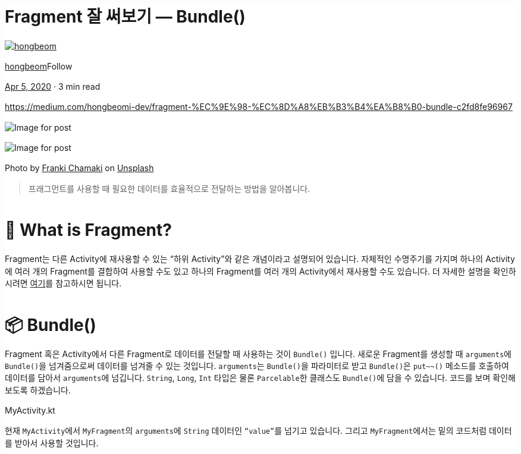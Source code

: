 # Fragment 잘 써보기 — Bundle()

[![hongbeom](https://miro.medium.com/fit/c/96/96/0*VlbXyp_nOjcqkidS)](https://hongbeomi.medium.com/?source=post_page-----c2fd8fe96967--------------------------------)

[hongbeom](https://hongbeomi.medium.com/?source=post_page-----c2fd8fe96967--------------------------------)Follow

[Apr 5, 2020](https://medium.com/hongbeomi-dev/fragment-잘-써보기-bundle-c2fd8fe96967?source=post_page-----c2fd8fe96967--------------------------------) · 3 min read



https://medium.com/hongbeomi-dev/fragment-%EC%9E%98-%EC%8D%A8%EB%B3%B4%EA%B8%B0-bundle-c2fd8fe96967





![Image for post](https://miro.medium.com/max/60/0*WEwqt6wnHu6-3-pg?q=20)

![Image for post](https://miro.medium.com/max/4032/0*WEwqt6wnHu6-3-pg)

Photo by [Franki Chamaki](https://unsplash.com/@franki?utm_source=medium&utm_medium=referral) on [Unsplash](https://unsplash.com/?utm_source=medium&utm_medium=referral)

> 프래그먼트를 사용할 때 필요한 데이터를 효율적으로 전달하는 방법을 알아봅니다.

# 🧐 What is Fragment?

Fragment는 다른 Activity에 재사용할 수 있는 “하위 Activity”와 같은 개념이라고 설명되어 있습니다. 자체적인 수명주기를 가지며 하나의 Activity에 여러 개의 Fragment를 결합하여 사용할 수도 있고 하나의 Fragment를 여러 개의 Activity에서 재사용할 수도 있습니다. 더 자세한 설명을 확인하시려면 [여기](https://developer.android.com/guide/components/fragments?hl=ko)를 참고하시면 됩니다.

# 📦 Bundle()

Fragment 혹은 Activity에서 다른 Fragment로 데이터를 전달할 때 사용하는 것이 `Bundle()` 입니다. 새로운 Fragment를 생성할 때 `arguments`에 `Bundle()`을 넘겨줌으로써 데이터를 넘겨줄 수 있는 것입니다. `arguments`는 `Bundle()`을 파라미터로 받고 `Bundle()`은 `put~~()` 메소드를 호출하여 데이터를 담아서 `arguments`에 넘깁니다. `String`, `Long`, `Int` 타입은 물론 `Parcelable`한 클래스도 `Bundle()`에 담을 수 있습니다. 코드를 보며 확인해보도록 하겠습니다.

<iframe src="https://medium.com/media/4d80c3b6a3827523f542b6f891854d6b" allowfullscreen="" frameborder="0" height="303" width="680" title="fragment - bundle" class="t u v hd aj" scrolling="auto" style="box-sizing: inherit; position: absolute; top: 0px; left: 0px; width: 680px; height: 303px;"></iframe>

MyActivity.kt

현재 `MyActivity`에서 `MyFragment`의 `arguments`에 `String` 데이터인 `“value”`를 넘기고 있습니다. 그리고 `MyFragment`에서는 밑의 코드처럼 데이터를 받아서 사용할 것입니다.

<iframe src="https://medium.com/media/311b7f4e75eae94b53efd0cae489cbb3" allowfullscreen="" frameborder="0" height="127" width="680" title="fragment - bundle" class="t u v hd aj" scrolling="auto" style="box-sizing: inherit; position: absolute; top: 0px; left: 0px; width: 680px; height: 126.984px;"></iframe>
